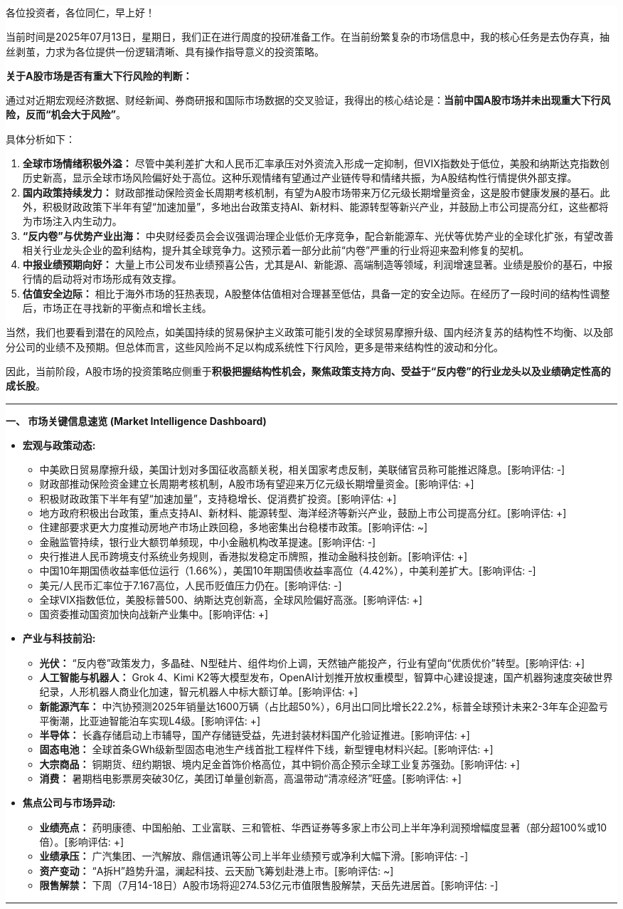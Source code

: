 各位投资者，各位同仁，早上好！

当前时间是2025年07月13日，星期日，我们正在进行周度的投研准备工作。在当前纷繁复杂的市场信息中，我的核心任务是去伪存真，抽丝剥茧，力求为各位提供一份逻辑清晰、具有操作指导意义的投资策略。

**关于A股市场是否有重大下行风险的判断：**

通过对近期宏观经济数据、财经新闻、券商研报和国际市场数据的交叉验证，我得出的核心结论是：**当前中国A股市场并未出现重大下行风险，反而“机会大于风险”**。

具体分析如下：
1.  **全球市场情绪积极外溢：** 尽管中美利差扩大和人民币汇率承压对外资流入形成一定抑制，但VIX指数处于低位，美股和纳斯达克指数创历史新高，显示全球市场风险偏好处于高位。这种乐观情绪有望通过产业链传导和情绪共振，为A股结构性行情提供外部支撑。
2.  **国内政策持续发力：** 财政部推动保险资金长周期考核机制，有望为A股市场带来万亿元级长期增量资金，这是股市健康发展的基石。此外，积极财政政策下半年有望“加速加量”，多地出台政策支持AI、新材料、能源转型等新兴产业，并鼓励上市公司提高分红，这些都将为市场注入内生动力。
3.  **“反内卷”与优势产业出海：** 中央财经委员会会议强调治理企业低价无序竞争，配合新能源车、光伏等优势产业的全球化扩张，有望改善相关行业龙头企业的盈利结构，提升其全球竞争力。这预示着一部分此前“内卷”严重的行业将迎来盈利修复的契机。
4.  **中报业绩预期向好：** 大量上市公司发布业绩预喜公告，尤其是AI、新能源、高端制造等领域，利润增速显著。业绩是股价的基石，中报行情的启动将对市场形成有效支撑。
5.  **估值安全边际：** 相比于海外市场的狂热表现，A股整体估值相对合理甚至低估，具备一定的安全边际。在经历了一段时间的结构性调整后，市场正在寻找新的平衡点和增长主线。

当然，我们也要看到潜在的风险点，如美国持续的贸易保护主义政策可能引发的全球贸易摩擦升级、国内经济复苏的结构性不均衡、以及部分公司的业绩不及预期。但总体而言，这些风险尚不足以构成系统性下行风险，更多是带来结构性的波动和分化。

因此，当前阶段，A股市场的投资策略应侧重于**积极把握结构性机会，聚焦政策支持方向、受益于“反内卷”的行业龙头以及业绩确定性高的成长股**。

---

**一、 市场关键信息速览 (Market Intelligence Dashboard)**

*   **宏观与政策动态:**
    *   中美欧日贸易摩擦升级，美国计划对多国征收高额关税，相关国家考虑反制，美联储官员称可能推迟降息。[影响评估: -]
    *   财政部推动保险资金建立长周期考核机制，A股市场有望迎来万亿元级长期增量资金。[影响评估: +]
    *   积极财政政策下半年有望“加速加量”，支持稳增长、促消费扩投资。[影响评估: +]
    *   地方政府积极出台政策，重点支持AI、新材料、能源转型、海洋经济等新兴产业，鼓励上市公司提高分红。[影响评估: +]
    *   住建部要求更大力度推动房地产市场止跌回稳，多地密集出台稳楼市政策。[影响评估: ~]
    *   金融监管持续，银行业大额罚单频现，中小金融机构改革提速。[影响评估: -]
    *   央行推进人民币跨境支付系统业务规则，香港拟发稳定币牌照，推动金融科技创新。[影响评估: +]
    *   中国10年期国债收益率低位运行（1.66%），美国10年期国债收益率高位（4.42%），中美利差扩大。[影响评估: -]
    *   美元/人民币汇率位于7.167高位，人民币贬值压力仍在。[影响评估: -]
    *   全球VIX指数低位，美股标普500、纳斯达克创新高，全球风险偏好高涨。[影响评估: +]
    *   国资委推动国资加快向战新产业集中。[影响评估: +]

*   **产业与科技前沿:**
    *   **光伏：** “反内卷”政策发力，多晶硅、N型硅片、组件均价上调，天然铀产能投产，行业有望向“优质优价”转型。[影响评估: +]
    *   **人工智能与机器人：** Grok 4、Kimi K2等大模型发布，OpenAI计划推开放权重模型，智算中心建设提速，国产机器狗速度突破世界纪录，人形机器人商业化加速，智元机器人中标大额订单。[影响评估: +]
    *   **新能源汽车：** 中汽协预测2025年销量达1600万辆（占比超50%），6月出口同比增长22.2%，标普全球预计未来2-3年车企迎盈亏平衡潮，比亚迪智能泊车实现L4级。[影响评估: +]
    *   **半导体：** 长鑫存储启动上市辅导，国产存储链受益，先进封装材料国产化验证推进。[影响评估: +]
    *   **固态电池：** 全球首条GWh级新型固态电池生产线首批工程样件下线，新型锂电材料兴起。[影响评估: +]
    *   **大宗商品：** 铜期货、纽约期银、境内足金首饰价格高位，其中铜价高企预示全球工业复苏强劲。[影响评估: +]
    *   **消费：** 暑期档电影票房突破30亿，美团订单量创新高，高温带动“清凉经济”旺盛。[影响评估: +]

*   **焦点公司与市场异动:**
    *   **业绩亮点：** 药明康德、中国船舶、工业富联、三和管桩、华西证券等多家上市公司上半年净利润预增幅度显著（部分超100%或10倍）。[影响评估: +]
    *   **业绩承压：** 广汽集团、一汽解放、鼎信通讯等公司上半年业绩预亏或净利大幅下滑。[影响评估: -]
    *   **资产变动：** “A拆H”趋势升温，澜起科技、云天励飞筹划赴港上市。[影响评估: ~]
    *   **限售解禁：** 下周（7月14-18日）A股市场将迎274.53亿元市值限售股解禁，天岳先进居首。[影响评估: -]

---